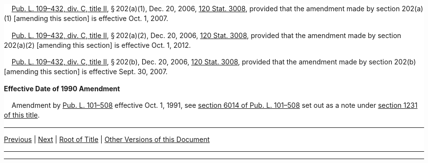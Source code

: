     [Pub. L. 109–432, div. C, title II][/us/pl/109/432/dC/tII], § 202(a)(1), Dec. 20, 2006, [120 Stat. 3008][/us/stat/120/3008], provided that the amendment made by section 202(a)(1) \[amending this section\] is effective Oct. 1, 2007.

    [Pub. L. 109–432, div. C, title II][/us/pl/109/432/dC/tII], § 202(a)(2), Dec. 20, 2006, [120 Stat. 3008][/us/stat/120/3008], provided that the amendment made by section 202(a)(2) \[amending this section\] is effective Oct. 1, 2012.

    [Pub. L. 109–432, div. C, title II][/us/pl/109/432/dC/tII], § 202(b), Dec. 20, 2006, [120 Stat. 3008][/us/stat/120/3008], provided that the amendment made by section 202(b) \[amending this section\] is effective Sept. 30, 2007.

 __Effective Date of 1990 Amendment__ 

    Amendment by [Pub. L. 101–508][/us/pl/101/508] effective Oct. 1, 1991, see [section 6014 of Pub. L. 101–508][/us/pl/101/508/s6014] set out as a note under [section 1231 of this title][/us/usc/t30/s1231].

----------

[Previous](./../../../../..//us/usc/t30/ch25/schIV/m__us_usc_t30_s1231.md) | [Next](./../../../../..//us/usc/t30/ch25/schIV/m__us_usc_t30_s1233.md) | [Root of Title](./../../../../../) | [Other Versions of this Document](https://publicdocs.github.io/go/links?ns=uslm&ref=%2Fus%2Fusc%2Ft30%2Fs1232)

----------
----------

[/us/usc/t30/s1256]: https://publicdocs.github.io/go/links?ns=uslm&ref=%2Fus%2Fusc%2Ft30%2Fs1256
[/us/usc/t26/s4121]: https://publicdocs.github.io/go/links?ns=uslm&ref=%2Fus%2Fusc%2Ft26%2Fs4121
[/us/usc/t30/s1235]: https://publicdocs.github.io/go/links?ns=uslm&ref=%2Fus%2Fusc%2Ft30%2Fs1235
[/us/usc/t30/s1234]: https://publicdocs.github.io/go/links?ns=uslm&ref=%2Fus%2Fusc%2Ft30%2Fs1234
[/us/usc/t30/s1240a/a]: https://publicdocs.github.io/go/links?ns=uslm&ref=%2Fus%2Fusc%2Ft30%2Fs1240a%2Fa
[/us/usc/t30/s1240a/b]: https://publicdocs.github.io/go/links?ns=uslm&ref=%2Fus%2Fusc%2Ft30%2Fs1240a%2Fb
[/us/usc/t30/s1240a/a]: https://publicdocs.github.io/go/links?ns=uslm&ref=%2Fus%2Fusc%2Ft30%2Fs1240a%2Fa
[/us/usc/t30/s1235]: https://publicdocs.github.io/go/links?ns=uslm&ref=%2Fus%2Fusc%2Ft30%2Fs1235
[/us/usc/t30/s1234]: https://publicdocs.github.io/go/links?ns=uslm&ref=%2Fus%2Fusc%2Ft30%2Fs1234
[/us/usc/t30/s1240a/a]: https://publicdocs.github.io/go/links?ns=uslm&ref=%2Fus%2Fusc%2Ft30%2Fs1240a%2Fa
[/us/usc/t30/s1240a/b]: https://publicdocs.github.io/go/links?ns=uslm&ref=%2Fus%2Fusc%2Ft30%2Fs1240a%2Fb
[/us/usc/t30/s1240a/a]: https://publicdocs.github.io/go/links?ns=uslm&ref=%2Fus%2Fusc%2Ft30%2Fs1240a%2Fa
[/us/usc/t30/s1233/a]: https://publicdocs.github.io/go/links?ns=uslm&ref=%2Fus%2Fusc%2Ft30%2Fs1233%2Fa
[/us/usc/t30/s1240a/a]: https://publicdocs.github.io/go/links?ns=uslm&ref=%2Fus%2Fusc%2Ft30%2Fs1240a%2Fa
[/us/usc/t30/s1257/c]: https://publicdocs.github.io/go/links?ns=uslm&ref=%2Fus%2Fusc%2Ft30%2Fs1257%2Fc
[/us/usc/t30/s1231/c/9]: https://publicdocs.github.io/go/links?ns=uslm&ref=%2Fus%2Fusc%2Ft30%2Fs1231%2Fc%2F9
[/us/usc/t30/s1240]: https://publicdocs.github.io/go/links?ns=uslm&ref=%2Fus%2Fusc%2Ft30%2Fs1240
[/us/usc/t30/s1233/a]: https://publicdocs.github.io/go/links?ns=uslm&ref=%2Fus%2Fusc%2Ft30%2Fs1233%2Fa
[/us/usc/t30/s1234]: https://publicdocs.github.io/go/links?ns=uslm&ref=%2Fus%2Fusc%2Ft30%2Fs1234
[/us/usc/t30/s1235]: https://publicdocs.github.io/go/links?ns=uslm&ref=%2Fus%2Fusc%2Ft30%2Fs1235
[/us/usc/t30/s1253]: https://publicdocs.github.io/go/links?ns=uslm&ref=%2Fus%2Fusc%2Ft30%2Fs1253
[/us/usc/t30/s1233/a]: https://publicdocs.github.io/go/links?ns=uslm&ref=%2Fus%2Fusc%2Ft30%2Fs1233%2Fa
[/us/usc/t30/s1268]: https://publicdocs.github.io/go/links?ns=uslm&ref=%2Fus%2Fusc%2Ft30%2Fs1268
[/us/usc/t30/s1234]: https://publicdocs.github.io/go/links?ns=uslm&ref=%2Fus%2Fusc%2Ft30%2Fs1234
[/us/usc/t30/s1233/a]: https://publicdocs.github.io/go/links?ns=uslm&ref=%2Fus%2Fusc%2Ft30%2Fs1233%2Fa
[/us/usc/t30/s1240a/a]: https://publicdocs.github.io/go/links?ns=uslm&ref=%2Fus%2Fusc%2Ft30%2Fs1240a%2Fa
[/us/usc/t30/s1233/a]: https://publicdocs.github.io/go/links?ns=uslm&ref=%2Fus%2Fusc%2Ft30%2Fs1233%2Fa
[/us/usc/t30/s1234]: https://publicdocs.github.io/go/links?ns=uslm&ref=%2Fus%2Fusc%2Ft30%2Fs1234
[/us/usc/t30/s1240a/a]: https://publicdocs.github.io/go/links?ns=uslm&ref=%2Fus%2Fusc%2Ft30%2Fs1240a%2Fa
[/us/usc/t30/s1240a/a]: https://publicdocs.github.io/go/links?ns=uslm&ref=%2Fus%2Fusc%2Ft30%2Fs1240a%2Fa
[/us/usc/t30/s1233/a]: https://publicdocs.github.io/go/links?ns=uslm&ref=%2Fus%2Fusc%2Ft30%2Fs1233%2Fa
[/us/usc/t30/s1240a/h/3]: https://publicdocs.github.io/go/links?ns=uslm&ref=%2Fus%2Fusc%2Ft30%2Fs1240a%2Fh%2F3
[/us/usc/t30/s1235]: https://publicdocs.github.io/go/links?ns=uslm&ref=%2Fus%2Fusc%2Ft30%2Fs1235
[/us/usc/t30/s1234]: https://publicdocs.github.io/go/links?ns=uslm&ref=%2Fus%2Fusc%2Ft30%2Fs1234
[/us/usc/t30/s1233/a]: https://publicdocs.github.io/go/links?ns=uslm&ref=%2Fus%2Fusc%2Ft30%2Fs1233%2Fa
[/us/usc/t30/s1259]: https://publicdocs.github.io/go/links?ns=uslm&ref=%2Fus%2Fusc%2Ft30%2Fs1259
[/us/usc/t30/s1233/a]: https://publicdocs.github.io/go/links?ns=uslm&ref=%2Fus%2Fusc%2Ft30%2Fs1233%2Fa
[/us/usc/t30/s1233/a/3]: https://publicdocs.github.io/go/links?ns=uslm&ref=%2Fus%2Fusc%2Ft30%2Fs1233%2Fa%2F3
[/us/usc/t30/s1233/a]: https://publicdocs.github.io/go/links?ns=uslm&ref=%2Fus%2Fusc%2Ft30%2Fs1233%2Fa
[/us/usc/t30/s1233/a]: https://publicdocs.github.io/go/links?ns=uslm&ref=%2Fus%2Fusc%2Ft30%2Fs1233%2Fa
[/us/usc/t30/s1235]: https://publicdocs.github.io/go/links?ns=uslm&ref=%2Fus%2Fusc%2Ft30%2Fs1235
[/us/usc/t30/s1234]: https://publicdocs.github.io/go/links?ns=uslm&ref=%2Fus%2Fusc%2Ft30%2Fs1234
[/us/usc/t30/s1233/a]: https://publicdocs.github.io/go/links?ns=uslm&ref=%2Fus%2Fusc%2Ft30%2Fs1233%2Fa
[/us/usc/t26/s9706/h/1]: https://publicdocs.github.io/go/links?ns=uslm&ref=%2Fus%2Fusc%2Ft26%2Fs9706%2Fh%2F1
[/us/usc/t30/s1236]: https://publicdocs.github.io/go/links?ns=uslm&ref=%2Fus%2Fusc%2Ft30%2Fs1236
[/us/usc/t26/s9701/a/5]: https://publicdocs.github.io/go/links?ns=uslm&ref=%2Fus%2Fusc%2Ft26%2Fs9701%2Fa%2F5

[/us/usc/t26/s9706/h/3/A]: https://publicdocs.github.io/go/links?ns=uslm&ref=%2Fus%2Fusc%2Ft26%2Fs9706%2Fh%2F3%2FA
[/us/usc/t26/s9706/h/3/B]: https://publicdocs.github.io/go/links?ns=uslm&ref=%2Fus%2Fusc%2Ft26%2Fs9706%2Fh%2F3%2FB
[/us/usc/t26/s9706/h/3/C]: https://publicdocs.github.io/go/links?ns=uslm&ref=%2Fus%2Fusc%2Ft26%2Fs9706%2Fh%2F3%2FC
[/us/usc/t26/s9704/a]: https://publicdocs.github.io/go/links?ns=uslm&ref=%2Fus%2Fusc%2Ft26%2Fs9704%2Fa
[/us/usc/t26/s9701/c]: https://publicdocs.github.io/go/links?ns=uslm&ref=%2Fus%2Fusc%2Ft26%2Fs9701%2Fc
[/us/usc/t26/s9706]: https://publicdocs.github.io/go/links?ns=uslm&ref=%2Fus%2Fusc%2Ft26%2Fs9706
[/us/usc/t26/s9706]: https://publicdocs.github.io/go/links?ns=uslm&ref=%2Fus%2Fusc%2Ft26%2Fs9706
[/us/usc/t30/s1240a/h]: https://publicdocs.github.io/go/links?ns=uslm&ref=%2Fus%2Fusc%2Ft30%2Fs1240a%2Fh
[/us/pl/95/87/tIV]: https://publicdocs.github.io/go/links?ns=uslm&ref=%2Fus%2Fpl%2F95%2F87%2FtIV
[/us/stat/91/457]: https://publicdocs.github.io/go/links?ns=uslm&ref=%2Fus%2Fstat%2F91%2F457
[/us/pl/100/34/tI]: https://publicdocs.github.io/go/links?ns=uslm&ref=%2Fus%2Fpl%2F100%2F34%2FtI
[/us/stat/101/300]: https://publicdocs.github.io/go/links?ns=uslm&ref=%2Fus%2Fstat%2F101%2F300
[/us/pl/101/508/tVI]: https://publicdocs.github.io/go/links?ns=uslm&ref=%2Fus%2Fpl%2F101%2F508%2FtVI
[/us/stat/104/1388-290]: https://publicdocs.github.io/go/links?ns=uslm&ref=%2Fus%2Fstat%2F104%2F1388-290
[/us/pl/102/486/tXIX]: https://publicdocs.github.io/go/links?ns=uslm&ref=%2Fus%2Fpl%2F102%2F486%2FtXIX
[/us/stat/106/3056]: https://publicdocs.github.io/go/links?ns=uslm&ref=%2Fus%2Fstat%2F106%2F3056
[/us/pl/108/447/dE/tI]: https://publicdocs.github.io/go/links?ns=uslm&ref=%2Fus%2Fpl%2F108%2F447%2FdE%2FtI
[/us/stat/118/3068]: https://publicdocs.github.io/go/links?ns=uslm&ref=%2Fus%2Fstat%2F118%2F3068
[/us/pl/109/13/dA/tVI]: https://publicdocs.github.io/go/links?ns=uslm&ref=%2Fus%2Fpl%2F109%2F13%2FdA%2FtVI
[/us/stat/119/289]: https://publicdocs.github.io/go/links?ns=uslm&ref=%2Fus%2Fstat%2F119%2F289
[/us/pl/109/54/tI]: https://publicdocs.github.io/go/links?ns=uslm&ref=%2Fus%2Fpl%2F109%2F54%2FtI
[/us/stat/119/525]: https://publicdocs.github.io/go/links?ns=uslm&ref=%2Fus%2Fstat%2F119%2F525
[/us/pl/109/234/tVII]: https://publicdocs.github.io/go/links?ns=uslm&ref=%2Fus%2Fpl%2F109%2F234%2FtVII
[/us/stat/120/483]: https://publicdocs.github.io/go/links?ns=uslm&ref=%2Fus%2Fstat%2F120%2F483
[/us/pl/109/432/dC/tII]: https://publicdocs.github.io/go/links?ns=uslm&ref=%2Fus%2Fpl%2F109%2F432%2FdC%2FtII
[/us/stat/120/3008]: https://publicdocs.github.io/go/links?ns=uslm&ref=%2Fus%2Fstat%2F120%2F3008
[/us/pl/110/343/dC/tVI]: https://publicdocs.github.io/go/links?ns=uslm&ref=%2Fus%2Fpl%2F110%2F343%2FdC%2FtVI
[/us/stat/122/3911]: https://publicdocs.github.io/go/links?ns=uslm&ref=%2Fus%2Fstat%2F122%2F3911
[/us/pl/101/508]: https://publicdocs.github.io/go/links?ns=uslm&ref=%2Fus%2Fpl%2F101%2F508
[/us/pl/110/343]: https://publicdocs.github.io/go/links?ns=uslm&ref=%2Fus%2Fpl%2F110%2F343
[/us/pl/109/432]: https://publicdocs.github.io/go/links?ns=uslm&ref=%2Fus%2Fpl%2F109%2F432
[/us/pl/109/432]: https://publicdocs.github.io/go/links?ns=uslm&ref=%2Fus%2Fpl%2F109%2F432
[/us/pl/109/432]: https://publicdocs.github.io/go/links?ns=uslm&ref=%2Fus%2Fpl%2F109%2F432
[/us/pl/109/234]: https://publicdocs.github.io/go/links?ns=uslm&ref=%2Fus%2Fpl%2F109%2F234
[/us/pl/109/432]: https://publicdocs.github.io/go/links?ns=uslm&ref=%2Fus%2Fpl%2F109%2F432
[/us/pl/109/432]: https://publicdocs.github.io/go/links?ns=uslm&ref=%2Fus%2Fpl%2F109%2F432
[/us/usc/t30/s1231/e]: https://publicdocs.github.io/go/links?ns=uslm&ref=%2Fus%2Fusc%2Ft30%2Fs1231%2Fe
[/us/usc/t30/s1231/c/2]: https://publicdocs.github.io/go/links?ns=uslm&ref=%2Fus%2Fusc%2Ft30%2Fs1231%2Fc%2F2
[/us/pl/109/432]: https://publicdocs.github.io/go/links?ns=uslm&ref=%2Fus%2Fpl%2F109%2F432
[/us/pl/109/432]: https://publicdocs.github.io/go/links?ns=uslm&ref=%2Fus%2Fpl%2F109%2F432
[/us/pl/109/432]: https://publicdocs.github.io/go/links?ns=uslm&ref=%2Fus%2Fpl%2F109%2F432
[/us/pl/109/432]: https://publicdocs.github.io/go/links?ns=uslm&ref=%2Fus%2Fpl%2F109%2F432
[/us/pl/109/432]: https://publicdocs.github.io/go/links?ns=uslm&ref=%2Fus%2Fpl%2F109%2F432
[/us/pl/109/432]: https://publicdocs.github.io/go/links?ns=uslm&ref=%2Fus%2Fpl%2F109%2F432
[/us/pl/109/54]: https://publicdocs.github.io/go/links?ns=uslm&ref=%2Fus%2Fpl%2F109%2F54
[/us/pl/109/13]: https://publicdocs.github.io/go/links?ns=uslm&ref=%2Fus%2Fpl%2F109%2F13
[/us/pl/108/447]: https://publicdocs.github.io/go/links?ns=uslm&ref=%2Fus%2Fpl%2F108%2F447
[/us/pl/102/486]: https://publicdocs.github.io/go/links?ns=uslm&ref=%2Fus%2Fpl%2F102%2F486
[/us/pl/102/486]: https://publicdocs.github.io/go/links?ns=uslm&ref=%2Fus%2Fpl%2F102%2F486
[/us/pl/102/486]: https://publicdocs.github.io/go/links?ns=uslm&ref=%2Fus%2Fpl%2F102%2F486
[/us/pl/102/486]: https://publicdocs.github.io/go/links?ns=uslm&ref=%2Fus%2Fpl%2F102%2F486
[/us/pl/102/486]: https://publicdocs.github.io/go/links?ns=uslm&ref=%2Fus%2Fpl%2F102%2F486
[/us/pl/101/508]: https://publicdocs.github.io/go/links?ns=uslm&ref=%2Fus%2Fpl%2F101%2F508
[/us/pl/101/508]: https://publicdocs.github.io/go/links?ns=uslm&ref=%2Fus%2Fpl%2F101%2F508
[/us/pl/101/508]: https://publicdocs.github.io/go/links?ns=uslm&ref=%2Fus%2Fpl%2F101%2F508
[/us/pl/101/508]: https://publicdocs.github.io/go/links?ns=uslm&ref=%2Fus%2Fpl%2F101%2F508
[/us/pl/101/508]: https://publicdocs.github.io/go/links?ns=uslm&ref=%2Fus%2Fpl%2F101%2F508
[/us/pl/100/34]: https://publicdocs.github.io/go/links?ns=uslm&ref=%2Fus%2Fpl%2F100%2F34
[/us/pl/109/432/dC/tII]: https://publicdocs.github.io/go/links?ns=uslm&ref=%2Fus%2Fpl%2F109%2F432%2FdC%2FtII
[/us/stat/120/3008]: https://publicdocs.github.io/go/links?ns=uslm&ref=%2Fus%2Fstat%2F120%2F3008
[/us/pl/109/432/dC/tII]: https://publicdocs.github.io/go/links?ns=uslm&ref=%2Fus%2Fpl%2F109%2F432%2FdC%2FtII
[/us/stat/120/3008]: https://publicdocs.github.io/go/links?ns=uslm&ref=%2Fus%2Fstat%2F120%2F3008
[/us/pl/109/432/dC/tII]: https://publicdocs.github.io/go/links?ns=uslm&ref=%2Fus%2Fpl%2F109%2F432%2FdC%2FtII
[/us/stat/120/3008]: https://publicdocs.github.io/go/links?ns=uslm&ref=%2Fus%2Fstat%2F120%2F3008
[/us/pl/101/508]: https://publicdocs.github.io/go/links?ns=uslm&ref=%2Fus%2Fpl%2F101%2F508
[/us/pl/101/508/s6014]: https://publicdocs.github.io/go/links?ns=uslm&ref=%2Fus%2Fpl%2F101%2F508%2Fs6014
[/us/usc/t30/s1231]: https://publicdocs.github.io/go/links?ns=uslm&ref=%2Fus%2Fusc%2Ft30%2Fs1231